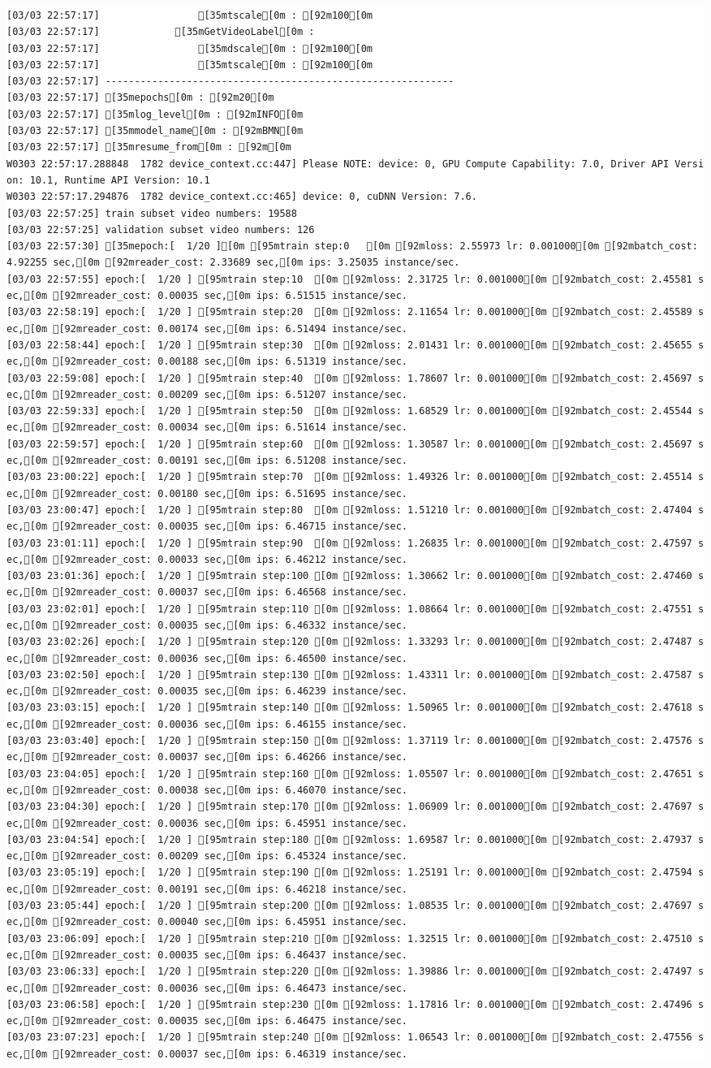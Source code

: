     [03/03 22:57:17]                 [35mtscale[0m : [92m100[0m
    [03/03 22:57:17]             [35mGetVideoLabel[0m : 
    [03/03 22:57:17]                 [35mdscale[0m : [92m100[0m
    [03/03 22:57:17]                 [35mtscale[0m : [92m100[0m
    [03/03 22:57:17] ------------------------------------------------------------
    [03/03 22:57:17] [35mepochs[0m : [92m20[0m
    [03/03 22:57:17] [35mlog_level[0m : [92mINFO[0m
    [03/03 22:57:17] [35mmodel_name[0m : [92mBMN[0m
    [03/03 22:57:17] [35mresume_from[0m : [92m[0m
    W0303 22:57:17.288848  1782 device_context.cc:447] Please NOTE: device: 0, GPU Compute Capability: 7.0, Driver API Version: 10.1, Runtime API Version: 10.1
    W0303 22:57:17.294876  1782 device_context.cc:465] device: 0, cuDNN Version: 7.6.
    [03/03 22:57:25] train subset video numbers: 19588
    [03/03 22:57:25] validation subset video numbers: 126
    [03/03 22:57:30] [35mepoch:[  1/20 ][0m [95mtrain step:0   [0m [92mloss: 2.55973 lr: 0.001000[0m [92mbatch_cost: 4.92255 sec,[0m [92mreader_cost: 2.33689 sec,[0m ips: 3.25035 instance/sec.
    [03/03 22:57:55] epoch:[  1/20 ] [95mtrain step:10  [0m [92mloss: 2.31725 lr: 0.001000[0m [92mbatch_cost: 2.45581 sec,[0m [92mreader_cost: 0.00035 sec,[0m ips: 6.51515 instance/sec.
    [03/03 22:58:19] epoch:[  1/20 ] [95mtrain step:20  [0m [92mloss: 2.11654 lr: 0.001000[0m [92mbatch_cost: 2.45589 sec,[0m [92mreader_cost: 0.00174 sec,[0m ips: 6.51494 instance/sec.
    [03/03 22:58:44] epoch:[  1/20 ] [95mtrain step:30  [0m [92mloss: 2.01431 lr: 0.001000[0m [92mbatch_cost: 2.45655 sec,[0m [92mreader_cost: 0.00188 sec,[0m ips: 6.51319 instance/sec.
    [03/03 22:59:08] epoch:[  1/20 ] [95mtrain step:40  [0m [92mloss: 1.78607 lr: 0.001000[0m [92mbatch_cost: 2.45697 sec,[0m [92mreader_cost: 0.00209 sec,[0m ips: 6.51207 instance/sec.
    [03/03 22:59:33] epoch:[  1/20 ] [95mtrain step:50  [0m [92mloss: 1.68529 lr: 0.001000[0m [92mbatch_cost: 2.45544 sec,[0m [92mreader_cost: 0.00034 sec,[0m ips: 6.51614 instance/sec.
    [03/03 22:59:57] epoch:[  1/20 ] [95mtrain step:60  [0m [92mloss: 1.30587 lr: 0.001000[0m [92mbatch_cost: 2.45697 sec,[0m [92mreader_cost: 0.00191 sec,[0m ips: 6.51208 instance/sec.
    [03/03 23:00:22] epoch:[  1/20 ] [95mtrain step:70  [0m [92mloss: 1.49326 lr: 0.001000[0m [92mbatch_cost: 2.45514 sec,[0m [92mreader_cost: 0.00180 sec,[0m ips: 6.51695 instance/sec.
    [03/03 23:00:47] epoch:[  1/20 ] [95mtrain step:80  [0m [92mloss: 1.51210 lr: 0.001000[0m [92mbatch_cost: 2.47404 sec,[0m [92mreader_cost: 0.00035 sec,[0m ips: 6.46715 instance/sec.
    [03/03 23:01:11] epoch:[  1/20 ] [95mtrain step:90  [0m [92mloss: 1.26835 lr: 0.001000[0m [92mbatch_cost: 2.47597 sec,[0m [92mreader_cost: 0.00033 sec,[0m ips: 6.46212 instance/sec.
    [03/03 23:01:36] epoch:[  1/20 ] [95mtrain step:100 [0m [92mloss: 1.30662 lr: 0.001000[0m [92mbatch_cost: 2.47460 sec,[0m [92mreader_cost: 0.00037 sec,[0m ips: 6.46568 instance/sec.
    [03/03 23:02:01] epoch:[  1/20 ] [95mtrain step:110 [0m [92mloss: 1.08664 lr: 0.001000[0m [92mbatch_cost: 2.47551 sec,[0m [92mreader_cost: 0.00035 sec,[0m ips: 6.46332 instance/sec.
    [03/03 23:02:26] epoch:[  1/20 ] [95mtrain step:120 [0m [92mloss: 1.33293 lr: 0.001000[0m [92mbatch_cost: 2.47487 sec,[0m [92mreader_cost: 0.00036 sec,[0m ips: 6.46500 instance/sec.
    [03/03 23:02:50] epoch:[  1/20 ] [95mtrain step:130 [0m [92mloss: 1.43311 lr: 0.001000[0m [92mbatch_cost: 2.47587 sec,[0m [92mreader_cost: 0.00035 sec,[0m ips: 6.46239 instance/sec.
    [03/03 23:03:15] epoch:[  1/20 ] [95mtrain step:140 [0m [92mloss: 1.50965 lr: 0.001000[0m [92mbatch_cost: 2.47618 sec,[0m [92mreader_cost: 0.00036 sec,[0m ips: 6.46155 instance/sec.
    [03/03 23:03:40] epoch:[  1/20 ] [95mtrain step:150 [0m [92mloss: 1.37119 lr: 0.001000[0m [92mbatch_cost: 2.47576 sec,[0m [92mreader_cost: 0.00037 sec,[0m ips: 6.46266 instance/sec.
    [03/03 23:04:05] epoch:[  1/20 ] [95mtrain step:160 [0m [92mloss: 1.05507 lr: 0.001000[0m [92mbatch_cost: 2.47651 sec,[0m [92mreader_cost: 0.00038 sec,[0m ips: 6.46070 instance/sec.
    [03/03 23:04:30] epoch:[  1/20 ] [95mtrain step:170 [0m [92mloss: 1.06909 lr: 0.001000[0m [92mbatch_cost: 2.47697 sec,[0m [92mreader_cost: 0.00036 sec,[0m ips: 6.45951 instance/sec.
    [03/03 23:04:54] epoch:[  1/20 ] [95mtrain step:180 [0m [92mloss: 1.69587 lr: 0.001000[0m [92mbatch_cost: 2.47937 sec,[0m [92mreader_cost: 0.00209 sec,[0m ips: 6.45324 instance/sec.
    [03/03 23:05:19] epoch:[  1/20 ] [95mtrain step:190 [0m [92mloss: 1.25191 lr: 0.001000[0m [92mbatch_cost: 2.47594 sec,[0m [92mreader_cost: 0.00191 sec,[0m ips: 6.46218 instance/sec.
    [03/03 23:05:44] epoch:[  1/20 ] [95mtrain step:200 [0m [92mloss: 1.08535 lr: 0.001000[0m [92mbatch_cost: 2.47697 sec,[0m [92mreader_cost: 0.00040 sec,[0m ips: 6.45951 instance/sec.
    [03/03 23:06:09] epoch:[  1/20 ] [95mtrain step:210 [0m [92mloss: 1.32515 lr: 0.001000[0m [92mbatch_cost: 2.47510 sec,[0m [92mreader_cost: 0.00035 sec,[0m ips: 6.46437 instance/sec.
    [03/03 23:06:33] epoch:[  1/20 ] [95mtrain step:220 [0m [92mloss: 1.39886 lr: 0.001000[0m [92mbatch_cost: 2.47497 sec,[0m [92mreader_cost: 0.00036 sec,[0m ips: 6.46473 instance/sec.
    [03/03 23:06:58] epoch:[  1/20 ] [95mtrain step:230 [0m [92mloss: 1.17816 lr: 0.001000[0m [92mbatch_cost: 2.47496 sec,[0m [92mreader_cost: 0.00035 sec,[0m ips: 6.46475 instance/sec.
    [03/03 23:07:23] epoch:[  1/20 ] [95mtrain step:240 [0m [92mloss: 1.06543 lr: 0.001000[0m [92mbatch_cost: 2.47556 sec,[0m [92mreader_cost: 0.00037 sec,[0m ips: 6.46319 instance/sec.
